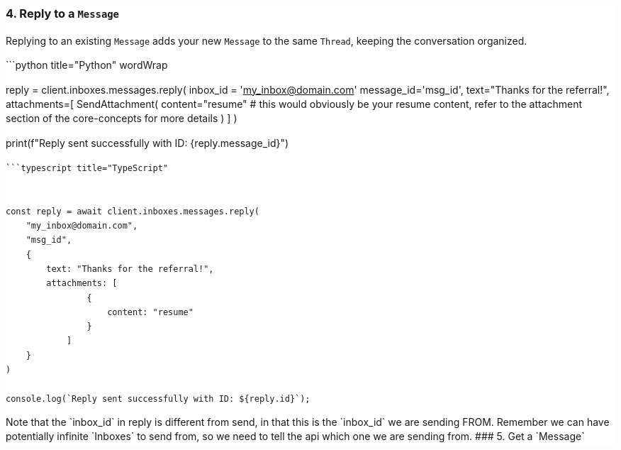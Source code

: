 </CodeBlocks>

### 4. Reply to a `Message`

Replying to an existing `Message` adds your new `Message` to the same `Thread`, keeping the conversation organized.

<CodeBlocks>
```python title="Python" wordWrap

reply = client.inboxes.messages.reply(
inbox_id = 'my_inbox@domain.com'
message_id='msg_id',
text="Thanks for the referral!",
attachments=[
SendAttachment(
content="resume" # this would obviously be your resume content, refer to the attachment section of the core-concepts for more details
)
]
)

print(f"Reply sent successfully with ID: {reply.message_id}")

````
```typescript title="TypeScript"


const reply = await client.inboxes.messages.reply(
	"my_inbox@domain.com",
	"msg_id",
	{
		text: "Thanks for the referral!",
		attachments: [
				{
					content: "resume"
				}
			]
	}
)

console.log(`Reply sent successfully with ID: ${reply.id}`);
````

</CodeBlocks>

<Callout>
  Note that the `inbox_id` in reply is different from send, in that this is the
  `inbox_id` we are sending FROM. Remember we can have potentially infinite
  `Inboxes` to send from, so we need to tell the api which one we are sending
  from.
</Callout>
### 5. Get a `Message`
